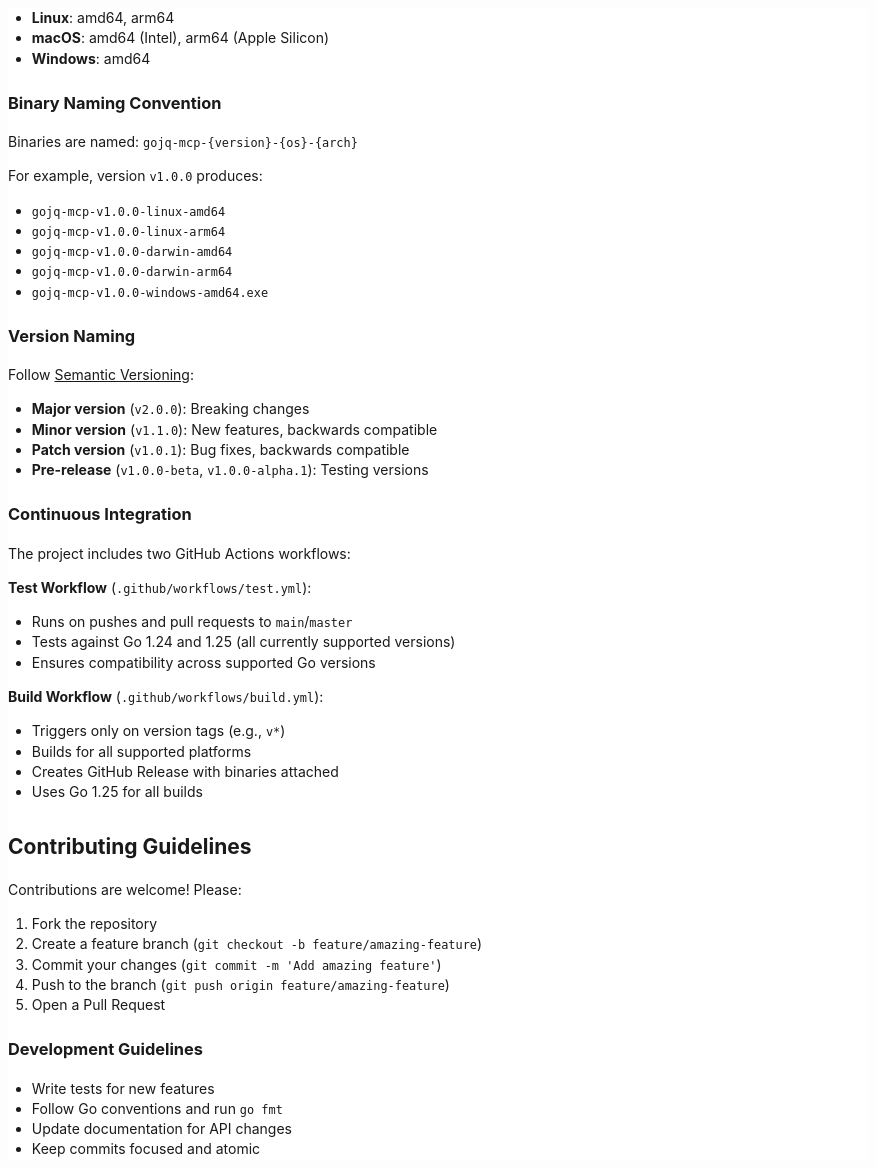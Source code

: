 - **Linux**: amd64, arm64
- **macOS**: amd64 (Intel), arm64 (Apple Silicon)
- **Windows**: amd64

### Binary Naming Convention

Binaries are named: `gojq-mcp-{version}-{os}-{arch}`

For example, version `v1.0.0` produces:

- `gojq-mcp-v1.0.0-linux-amd64`
- `gojq-mcp-v1.0.0-linux-arm64`
- `gojq-mcp-v1.0.0-darwin-amd64`
- `gojq-mcp-v1.0.0-darwin-arm64`
- `gojq-mcp-v1.0.0-windows-amd64.exe`

### Version Naming

Follow [Semantic Versioning](https://semver.org/):

- **Major version** (`v2.0.0`): Breaking changes
- **Minor version** (`v1.1.0`): New features, backwards compatible
- **Patch version** (`v1.0.1`): Bug fixes, backwards compatible
- **Pre-release** (`v1.0.0-beta`, `v1.0.0-alpha.1`): Testing versions

### Continuous Integration

The project includes two GitHub Actions workflows:

**Test Workflow** (`.github/workflows/test.yml`):

- Runs on pushes and pull requests to `main`/`master`
- Tests against Go 1.24 and 1.25 (all currently supported versions)
- Ensures compatibility across supported Go versions

**Build Workflow** (`.github/workflows/build.yml`):

- Triggers only on version tags (e.g., `v*`)
- Builds for all supported platforms
- Creates GitHub Release with binaries attached
- Uses Go 1.25 for all builds

## Contributing Guidelines

Contributions are welcome! Please:

1. Fork the repository
2. Create a feature branch (`git checkout -b feature/amazing-feature`)
3. Commit your changes (`git commit -m 'Add amazing feature'`)
4. Push to the branch (`git push origin feature/amazing-feature`)
5. Open a Pull Request

### Development Guidelines

- Write tests for new features
- Follow Go conventions and run `go fmt`
- Update documentation for API changes
- Keep commits focused and atomic
